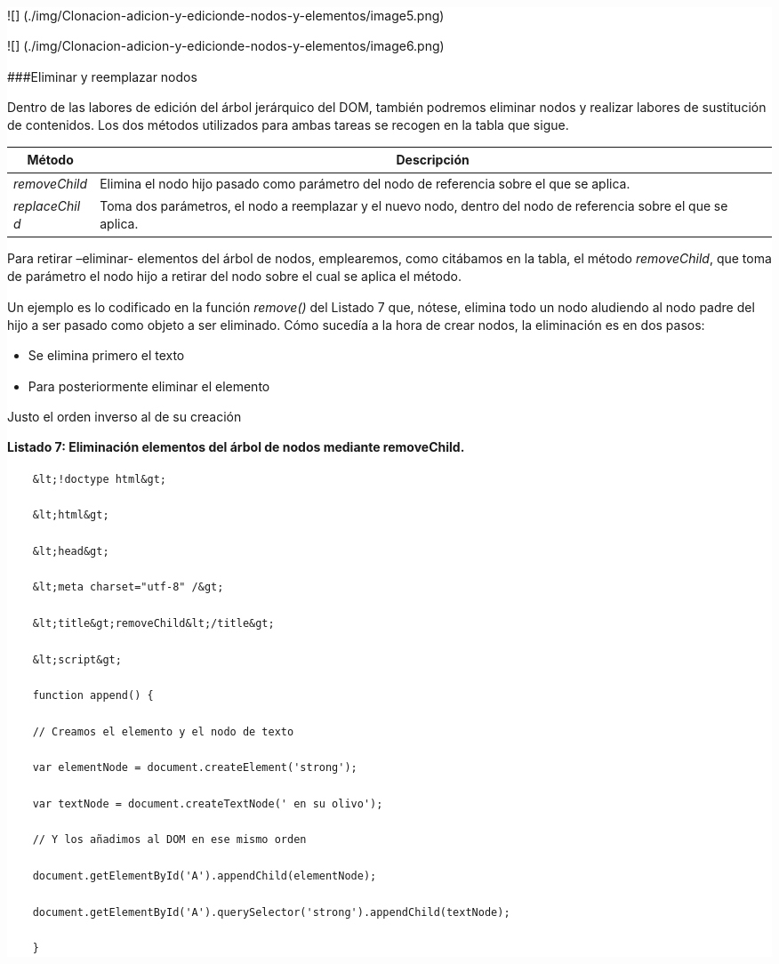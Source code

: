 
![] (./img/Clonacion-adicion-y-edicionde-nodos-y-elementos/image5.png)


![] (./img/Clonacion-adicion-y-edicionde-nodos-y-elementos/image6.png)


###Eliminar y reemplazar nodos


Dentro de las labores de edición del árbol jerárquico del DOM, también
podremos eliminar nodos y realizar labores de sustitución de contenidos.
Los dos métodos utilizados para ambas tareas se recogen en la tabla que
sigue.

  Método           |Descripción
  ---------------- |------------------------------------------------------------------------------------------------------------------
  *removeChild*    |Elimina el nodo hijo pasado como parámetro del nodo de referencia sobre el que se aplica.
  *replaceChild*   |Toma dos parámetros, el nodo a reemplazar y el nuevo nodo, dentro del nodo de referencia sobre el que se aplica.

Para retirar –eliminar- elementos del árbol de nodos, emplearemos, como
citábamos en la tabla, el método *removeChild*, que toma de parámetro el
nodo hijo a retirar del nodo sobre el cual se aplica el método.

Un ejemplo es lo codificado en la función *remove()* del Listado 7 que,
nótese, elimina todo un nodo aludiendo al nodo padre del hijo a ser
pasado como objeto a ser eliminado. Cómo sucedía a la hora de crear
nodos, la eliminación es en dos pasos:

* Se elimina primero el texto

* Para posteriormente eliminar el elemento

Justo el orden inverso al de su creación

**Listado 7: Eliminación elementos del árbol de nodos mediante removeChild.**


```
    &lt;!doctype html&gt;

    &lt;html&gt;

    &lt;head&gt;

    &lt;meta charset="utf-8" /&gt;

    &lt;title&gt;removeChild&lt;/title&gt;

    &lt;script&gt;

    function append() {

    // Creamos el elemento y el nodo de texto

    var elementNode = document.createElement('strong');

    var textNode = document.createTextNode(' en su olivo');

    // Y los añadimos al DOM en ese mismo orden

    document.getElementById('A').appendChild(elementNode);

    document.getElementById('A').querySelector('strong').appendChild(textNode);

    }

```
